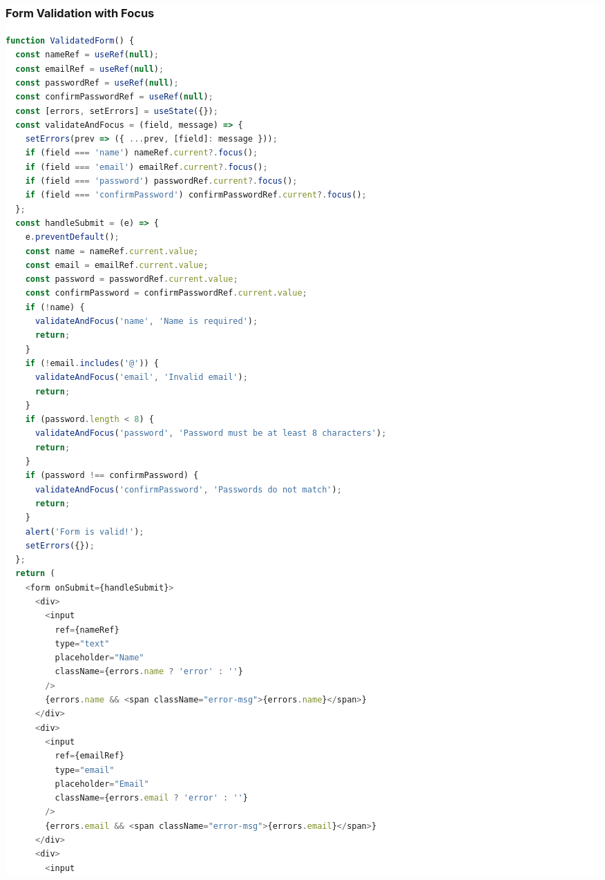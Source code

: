 
### Form Validation with Focus
```javascript
function ValidatedForm() {
  const nameRef = useRef(null);
  const emailRef = useRef(null);
  const passwordRef = useRef(null);
  const confirmPasswordRef = useRef(null);
  const [errors, setErrors] = useState({});
  const validateAndFocus = (field, message) => {
    setErrors(prev => ({ ...prev, [field]: message }));
    if (field === 'name') nameRef.current?.focus();
    if (field === 'email') emailRef.current?.focus();
    if (field === 'password') passwordRef.current?.focus();
    if (field === 'confirmPassword') confirmPasswordRef.current?.focus();
  };
  const handleSubmit = (e) => {
    e.preventDefault();
    const name = nameRef.current.value;
    const email = emailRef.current.value;
    const password = passwordRef.current.value;
    const confirmPassword = confirmPasswordRef.current.value;
    if (!name) {
      validateAndFocus('name', 'Name is required');
      return;
    }
    if (!email.includes('@')) {
      validateAndFocus('email', 'Invalid email');
      return;
    }
    if (password.length < 8) {
      validateAndFocus('password', 'Password must be at least 8 characters');
      return;
    }
    if (password !== confirmPassword) {
      validateAndFocus('confirmPassword', 'Passwords do not match');
      return;
    }
    alert('Form is valid!');
    setErrors({});
  };
  return (
    <form onSubmit={handleSubmit}>
      <div>
        <input 
          ref={nameRef} 
          type="text" 
          placeholder="Name"
          className={errors.name ? 'error' : ''}
        />
        {errors.name && <span className="error-msg">{errors.name}</span>}
      </div>
      <div>
        <input 
          ref={emailRef} 
          type="email" 
          placeholder="Email"
          className={errors.email ? 'error' : ''}
        />
        {errors.email && <span className="error-msg">{errors.email}</span>}
      </div>
      <div>
        <input 
```